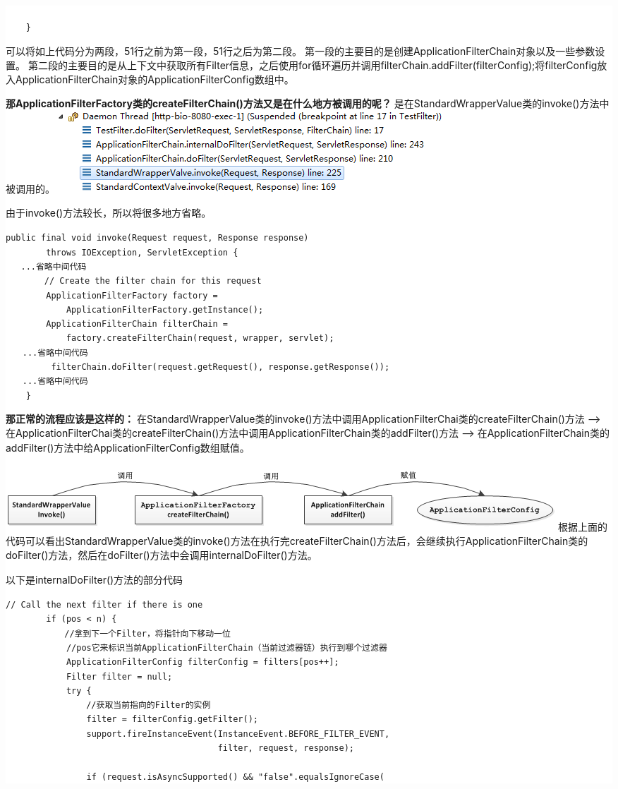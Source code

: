 ```

    }
```
可以将如上代码分为两段，51行之前为第一段，51行之后为第二段。
第一段的主要目的是创建ApplicationFilterChain对象以及一些参数设置。
第二段的主要目的是从上下文中获取所有Filter信息，之后使用for循环遍历并调用filterChain.addFilter(filterConfig);将filterConfig放入ApplicationFilterChain对象的ApplicationFilterConfig数组中。

**那ApplicationFilterFactory类的createFilterChain()方法又是在什么地方被调用的呢？**
是在StandardWrapperValue类的invoke()方法中被调用的。
![](责任链模式/7.png)

由于invoke()方法较长，所以将很多地方省略。
```
public final void invoke(Request request, Response response)
        throws IOException, ServletException {
   ...省略中间代码
　　　　 // Create the filter chain for this request
        ApplicationFilterFactory factory =
            ApplicationFilterFactory.getInstance();
        ApplicationFilterChain filterChain =
            factory.createFilterChain(request, wrapper, servlet);
　　...省略中间代码
         filterChain.doFilter(request.getRequest(), response.getResponse());
　　...省略中间代码
    }
```
**那正常的流程应该是这样的：**
在StandardWrapperValue类的invoke()方法中调用ApplicationFilterChai类的createFilterChain()方法
-->
在ApplicationFilterChai类的createFilterChain()方法中调用ApplicationFilterChain类的addFilter()方法
-->
在ApplicationFilterChain类的addFilter()方法中给ApplicationFilterConfig数组赋值。

![](责任链模式/8.png)
根据上面的代码可以看出StandardWrapperValue类的invoke()方法在执行完createFilterChain()方法后，会继续执行ApplicationFilterChain类的doFilter()方法，然后在doFilter()方法中会调用internalDoFilter()方法。

以下是internalDoFilter()方法的部分代码
```
// Call the next filter if there is one
        if (pos < n) {
　　　　　　　//拿到下一个Filter，将指针向下移动一位
            //pos它来标识当前ApplicationFilterChain（当前过滤器链）执行到哪个过滤器
            ApplicationFilterConfig filterConfig = filters[pos++];
            Filter filter = null;
            try {
　　　　　　　　　 //获取当前指向的Filter的实例
                filter = filterConfig.getFilter();
                support.fireInstanceEvent(InstanceEvent.BEFORE_FILTER_EVENT,
                                          filter, request, response);
                
                if (request.isAsyncSupported() && "false".equalsIgnoreCase(
```